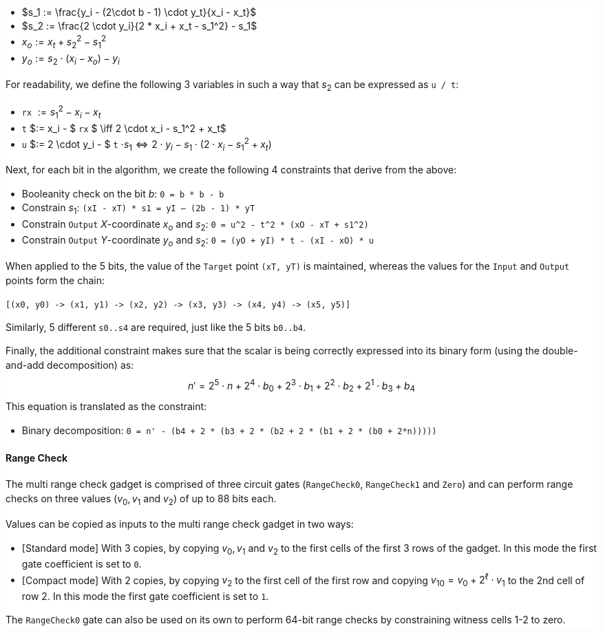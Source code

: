 * $s_1 := \frac{y_i - (2\cdot b - 1) \cdot y_t}{x_i - x_t}$
* $s_2 := \frac{2 \cdot y_i}{2 * x_i + x_t - s_1^2} - s_1$
* $x_o := x_t + s_2^2 - s_1^2$
* $y_o := s_2 \cdot (x_i - x_o) - y_i$

For readability, we define the following 3 variables
in such a way that $s_2$ can be expressed as `u / t`:

* `rx` $:= s_1^2 - x_i - x_t$
* `t` $:= x_i - $ `rx` $ \iff 2 \cdot x_i - s_1^2 + x_t$
* `u` $:= 2 \cdot y_i - $ `t` $\cdot s_1 \iff 2 \cdot y_i - s_1 \cdot (2\cdot x_i - s^2_1 + x_t)$

Next, for each bit in the algorithm, we create the following 4 constraints that derive from the above:

* Booleanity check on the bit $b$:
`0 = b * b - b`
* Constrain $s_1$:
`(xI - xT) * s1 = yI – (2b - 1) * yT`
* Constrain `Output` $X$-coordinate $x_o$ and $s_2$:
`0 = u^2 - t^2 * (xO - xT + s1^2)`
* Constrain `Output` $Y$-coordinate $y_o$ and $s_2$:
`0 = (yO + yI) * t - (xI - xO) * u`

When applied to the 5 bits, the value of the `Target` point `(xT, yT)` is maintained,
whereas the values for the `Input` and `Output` points form the chain:

`[(x0, y0) -> (x1, y1) -> (x2, y2) -> (x3, y3) -> (x4, y4) -> (x5, y5)]`

Similarly, 5 different `s0..s4` are required, just like the 5 bits `b0..b4`.

Finally, the additional constraint makes sure that the scalar is being correctly expressed
into its binary form (using the double-and-add decomposition) as:
$$ n' = 2^5 \cdot n + 2^4 \cdot b_0 + 2^3 \cdot b_1 + 2^2 \cdot b_2 + 2^1 \cdot b_3 + b_4$$
This equation is translated as the constraint:

* Binary decomposition:
`0 = n' - (b4 + 2 * (b3 + 2 * (b2 + 2 * (b1 + 2 * (b0 + 2*n)))))`



#### Range Check

The multi range check gadget is comprised of three circuit gates (`RangeCheck0`,
`RangeCheck1` and `Zero`) and can perform range checks on three values ($v_0,
v_1$ and $v_2$) of up to 88 bits each.

Values can be copied as inputs to the multi range check gadget in two ways:

* [Standard mode] With 3 copies, by copying $v_0, v_1$ and $v_2$ to the first
    cells of the first 3 rows of the gadget.  In this mode the first gate
    coefficient is set to `0`.
* [Compact mode] With 2 copies, by copying $v_2$ to the first cell of the first
    row and copying $v_{10} = v_0 + 2^{\ell} \cdot v_1$ to the 2nd cell of row 2.
    In this mode the first gate coefficient is set to `1`.

The `RangeCheck0` gate can also be used on its own to perform 64-bit range checks by
constraining witness cells 1-2 to zero.
